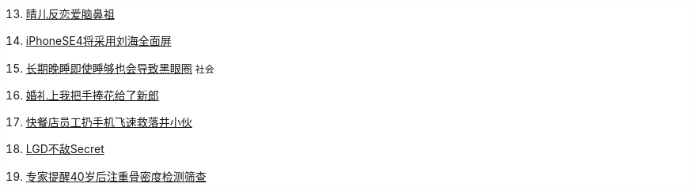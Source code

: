 13. [晴儿反恋爱脑鼻祖](https://m.weibo.cn/search?containerid=100103type%3D1%26t%3D10%26q%3D%23%E6%99%B4%E5%84%BF%E5%8F%8D%E6%81%8B%E7%88%B1%E8%84%91%E9%BC%BB%E7%A5%96%23&stream_entry_id=31&isnewpage=1&extparam=seat%3D1%26cate%3D0%26band_rank%3D11%26lcate%3D5001%26pos%3D11%26realpos%3D11%26flag%3D0%26filter_type%3Drealtimehot%26q%3D%2523%25E6%2599%25B4%25E5%2584%25BF%25E5%258F%258D%25E6%2581%258B%25E7%2588%25B1%25E8%2584%2591%25E9%25BC%25BB%25E7%25A5%2596%2523%26dgr%3D0%26c_type%3D31%26display_time%3D1666253118%26pre_seqid%3D166625311825794244229&luicode=10000011&lfid=106003type%3D25%26t%3D3%26disable_hot%3D1%26filter_type%3Drealtimehot)  

14. [iPhoneSE4将采用刘海全面屏](https://m.weibo.cn/search?containerid=100103type%3D1%26t%3D10%26q%3D%23iPhoneSE4%E5%B0%86%E9%87%87%E7%94%A8%E5%88%98%E6%B5%B7%E5%85%A8%E9%9D%A2%E5%B1%8F%23&stream_entry_id=31&isnewpage=1&extparam=seat%3D1%26cate%3D0%26band_rank%3D12%26lcate%3D5001%26pos%3D12%26realpos%3D12%26flag%3D0%26filter_type%3Drealtimehot%26q%3D%2523iPhoneSE4%25E5%25B0%2586%25E9%2587%2587%25E7%2594%25A8%25E5%2588%2598%25E6%25B5%25B7%25E5%2585%25A8%25E9%259D%25A2%25E5%25B1%258F%2523%26dgr%3D0%26c_type%3D31%26display_time%3D1666253118%26pre_seqid%3D166625311825794244229&luicode=10000011&lfid=106003type%3D25%26t%3D3%26disable_hot%3D1%26filter_type%3Drealtimehot)  

15. [长期晚睡即使睡够也会导致黑眼圈](https://m.weibo.cn/search?containerid=100103type%3D1%26t%3D10%26q%3D%23%E9%95%BF%E6%9C%9F%E6%99%9A%E7%9D%A1%E5%8D%B3%E4%BD%BF%E7%9D%A1%E5%A4%9F%E4%B9%9F%E4%BC%9A%E5%AF%BC%E8%87%B4%E9%BB%91%E7%9C%BC%E5%9C%88%23&stream_entry_id=31&isnewpage=1&extparam=seat%3D1%26cate%3D0%26band_rank%3D13%26lcate%3D5001%26pos%3D13%26realpos%3D13%26flag%3D0%26filter_type%3Drealtimehot%26q%3D%2523%25E9%2595%25BF%25E6%259C%259F%25E6%2599%259A%25E7%259D%25A1%25E5%258D%25B3%25E4%25BD%25BF%25E7%259D%25A1%25E5%25A4%259F%25E4%25B9%259F%25E4%25BC%259A%25E5%25AF%25BC%25E8%2587%25B4%25E9%25BB%2591%25E7%259C%25BC%25E5%259C%2588%2523%26dgr%3D0%26c_type%3D31%26display_time%3D1666253118%26pre_seqid%3D166625311825794244229&luicode=10000011&lfid=106003type%3D25%26t%3D3%26disable_hot%3D1%26filter_type%3Drealtimehot) `社会` 

16. [婚礼上我把手捧花给了新郎](https://m.weibo.cn/search?containerid=100103type%3D1%26t%3D10%26q%3D%23%E5%A9%9A%E7%A4%BC%E4%B8%8A%E6%88%91%E6%8A%8A%E6%89%8B%E6%8D%A7%E8%8A%B1%E7%BB%99%E4%BA%86%E6%96%B0%E9%83%8E%23&stream_entry_id=31&isnewpage=1&extparam=seat%3D1%26cate%3D0%26band_rank%3D14%26lcate%3D5001%26pos%3D14%26realpos%3D14%26flag%3D0%26filter_type%3Drealtimehot%26q%3D%2523%25E5%25A9%259A%25E7%25A4%25BC%25E4%25B8%258A%25E6%2588%2591%25E6%258A%258A%25E6%2589%258B%25E6%258D%25A7%25E8%258A%25B1%25E7%25BB%2599%25E4%25BA%2586%25E6%2596%25B0%25E9%2583%258E%2523%26dgr%3D0%26c_type%3D31%26display_time%3D1666253118%26pre_seqid%3D166625311825794244229&luicode=10000011&lfid=106003type%3D25%26t%3D3%26disable_hot%3D1%26filter_type%3Drealtimehot)  

17. [快餐店员工扔手机飞速救落井小伙](https://m.weibo.cn/search?containerid=100103type%3D1%26t%3D10%26q%3D%23%E5%BF%AB%E9%A4%90%E5%BA%97%E5%91%98%E5%B7%A5%E6%89%94%E6%89%8B%E6%9C%BA%E9%A3%9E%E9%80%9F%E6%95%91%E8%90%BD%E4%BA%95%E5%B0%8F%E4%BC%99%23&stream_entry_id=31&isnewpage=1&extparam=seat%3D1%26cate%3D0%26band_rank%3D15%26lcate%3D5001%26pos%3D15%26realpos%3D15%26filter_type%3Drealtimehot%26flag%3D0%26adid%3D168598%26q%3D%2523%25E5%25BF%25AB%25E9%25A4%2590%25E5%25BA%2597%25E5%2591%2598%25E5%25B7%25A5%25E6%2589%2594%25E6%2589%258B%25E6%259C%25BA%25E9%25A3%259E%25E9%2580%259F%25E6%2595%2591%25E8%2590%25BD%25E4%25BA%2595%25E5%25B0%258F%25E4%25BC%2599%2523%26dgr%3D0%26c_type%3D31%26display_time%3D1666253118%26pre_seqid%3D166625311825794244229&luicode=10000011&lfid=106003type%3D25%26t%3D3%26disable_hot%3D1%26filter_type%3Drealtimehot)  

18. [LGD不敌Secret](https://m.weibo.cn/search?containerid=100103type%3D1%26t%3D10%26q%3D%23LGD%E4%B8%8D%E6%95%8CSecret%23&stream_entry_id=31&isnewpage=1&extparam=seat%3D1%26cate%3D0%26band_rank%3D16%26lcate%3D5001%26pos%3D16%26realpos%3D16%26flag%3D1%26filter_type%3Drealtimehot%26q%3D%2523LGD%25E4%25B8%258D%25E6%2595%258CSecret%2523%26dgr%3D0%26c_type%3D31%26display_time%3D1666253118%26pre_seqid%3D166625311825794244229&luicode=10000011&lfid=106003type%3D25%26t%3D3%26disable_hot%3D1%26filter_type%3Drealtimehot)  

19. [专家提醒40岁后注重骨密度检测筛查](https://m.weibo.cn/search?containerid=100103type%3D1%26t%3D10%26q%3D%23%E4%B8%93%E5%AE%B6%E6%8F%90%E9%86%9240%E5%B2%81%E5%90%8E%E6%B3%A8%E9%87%8D%E9%AA%A8%E5%AF%86%E5%BA%A6%E6%A3%80%E6%B5%8B%E7%AD%9B%E6%9F%A5%23&stream_entry_id=31&isnewpage=1&extparam=seat%3D1%26cate%3D0%26band_rank%3D17%26lcate%3D5001%26pos%3D17%26realpos%3D17%26flag%3D0%26filter_type%3Drealtimehot%26q%3D%2523%25E4%25B8%2593%25E5%25AE%25B6%25E6%258F%2590%25E9%2586%259240%25E5%25B2%2581%25E5%2590%258E%25E6%25B3%25A8%25E9%2587%258D%25E9%25AA%25A8%25E5%25AF%2586%25E5%25BA%25A6%25E6%25A3%2580%25E6%25B5%258B%25E7%25AD%259B%25E6%259F%25A5%2523%26dgr%3D0%26c_type%3D31%26display_time%3D1666253118%26pre_seqid%3D166625311825794244229&luicode=10000011&lfid=106003type%3D25%26t%3D3%26disable_hot%3D1%26filter_type%3Drealtimehot)  
